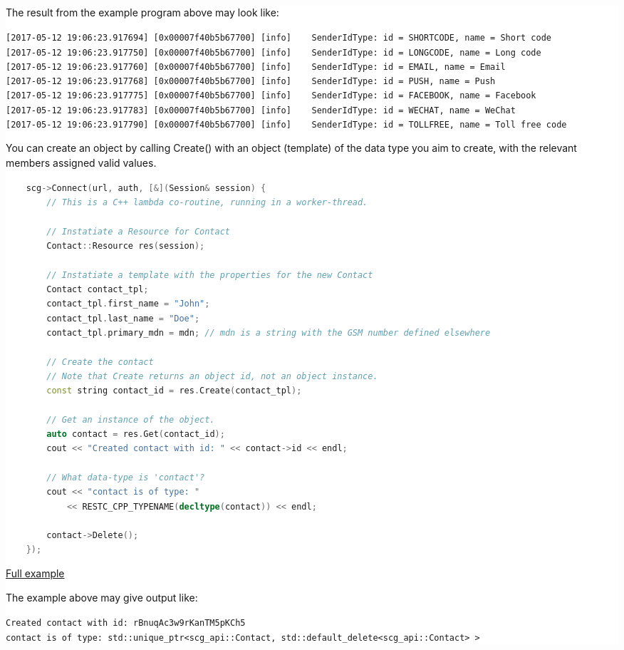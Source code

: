 The result from the example program above may look like:
```
[2017-05-12 19:06:23.917694] [0x00007f40b5b67700] [info]    SenderIdType: id = SHORTCODE, name = Short code
[2017-05-12 19:06:23.917750] [0x00007f40b5b67700] [info]    SenderIdType: id = LONGCODE, name = Long code
[2017-05-12 19:06:23.917760] [0x00007f40b5b67700] [info]    SenderIdType: id = EMAIL, name = Email
[2017-05-12 19:06:23.917768] [0x00007f40b5b67700] [info]    SenderIdType: id = PUSH, name = Push
[2017-05-12 19:06:23.917775] [0x00007f40b5b67700] [info]    SenderIdType: id = FACEBOOK, name = Facebook
[2017-05-12 19:06:23.917783] [0x00007f40b5b67700] [info]    SenderIdType: id = WECHAT, name = WeChat
[2017-05-12 19:06:23.917790] [0x00007f40b5b67700] [info]    SenderIdType: id = TOLLFREE, name = Toll free code
```

You can create an object by calling Create() with an object (template)
of the data type you aim to create, with the relevant members assigned
valid values.


```C++
    scg->Connect(url, auth, [&](Session& session) {
        // This is a C++ lambda co-routine, running in a worker-thread.

        // Instatiate a Resource for Contact
        Contact::Resource res(session);

        // Instatiate a template with the properties for the new Contact
        Contact contact_tpl;
        contact_tpl.first_name = "John";
        contact_tpl.last_name = "Doe";
        contact_tpl.primary_mdn = mdn; // mdn is a string with the GSM number defined elsewhere

        // Create the contact
        // Note that Create returns an object id, not an object instance.
        const string contact_id = res.Create(contact_tpl);

        // Get an instance of the object.
        auto contact = res.Get(contact_id);
        cout << "Created contact with id: " << contact->id << endl;

        // What data-type is 'contact'?
        cout << "contact is of type: "
            << RESTC_CPP_TYPENAME(decltype(contact)) << endl;

        contact->Delete();
    });
```
[Full example](examples/create_contact.cpp)

The example above may give output like:
```
Created contact with id: rBnuqAc3w9rKanTM5pKCh5
contact is of type: std::unique_ptr<scg_api::Contact, std::default_delete<scg_api::Contact> >
```
